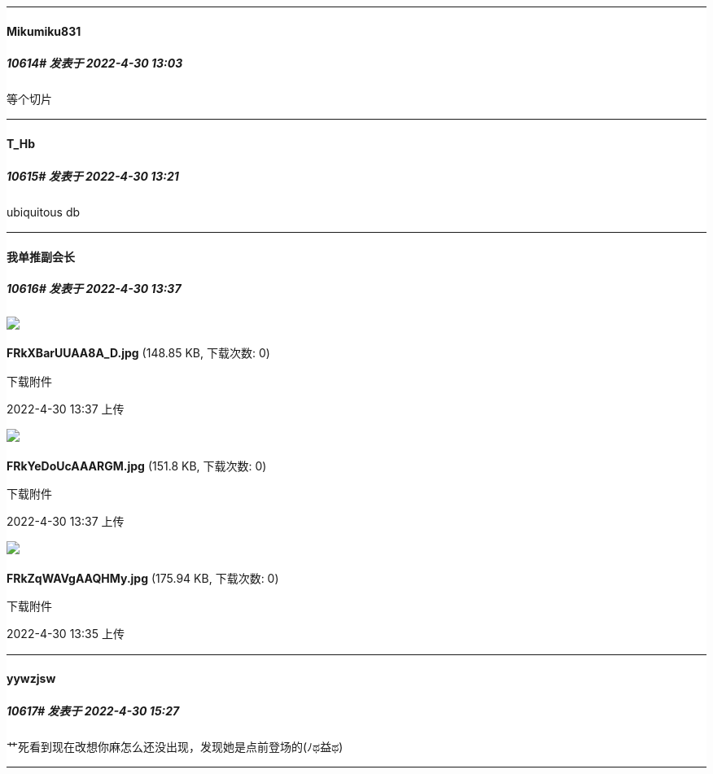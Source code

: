 *****

####  Mikumiku831  
##### 10614#       发表于 2022-4-30 13:03

等个切片



*****

####  T_Hb  
##### 10615#       发表于 2022-4-30 13:21

ubiquitous db



*****

####  我单推副会长  
##### 10616#       发表于 2022-4-30 13:37

<img src="https://img.saraba1st.com/forum/202204/30/133710y1naa4bnbxx04i1b.jpg" referrerpolicy="no-referrer">

<strong>FRkXBarUUAA8A_D.jpg</strong> (148.85 KB, 下载次数: 0)

下载附件

2022-4-30 13:37 上传

<img src="https://img.saraba1st.com/forum/202204/30/133715hb0x6rrr0mypxzkm.jpg" referrerpolicy="no-referrer">

<strong>FRkYeDoUcAAARGM.jpg</strong> (151.8 KB, 下载次数: 0)

下载附件

2022-4-30 13:37 上传

<img src="https://img.saraba1st.com/forum/202204/30/133538ud7d5fi5ptpqql25.jpg" referrerpolicy="no-referrer">

<strong>FRkZqWAVgAAQHMy.jpg</strong> (175.94 KB, 下载次数: 0)

下载附件

2022-4-30 13:35 上传



*****

####  yywzjsw  
##### 10617#       发表于 2022-4-30 15:27

艹死看到现在改想你麻怎么还没出现，发现她是点前登场的(ﾉಥ益ಥ)



*****
